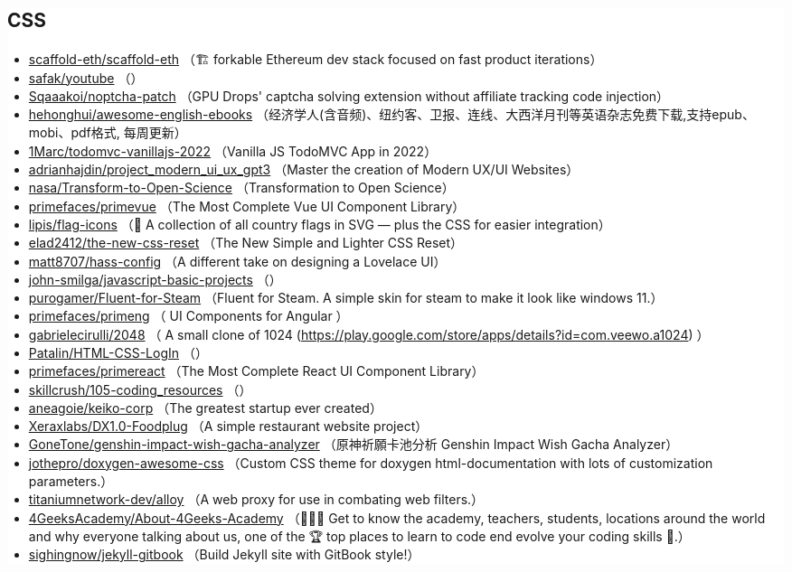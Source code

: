 ## CSS

* [scaffold-eth/scaffold-eth](https://github.com/scaffold-eth/scaffold-eth) （&#x1f3d7; forkable Ethereum dev stack focused on fast product iterations）
* [safak/youtube](https://github.com/safak/youtube) （）
* [Sqaaakoi/noptcha-patch](https://github.com/Sqaaakoi/noptcha-patch) （GPU Drops' captcha solving extension without affiliate tracking code injection）
* [hehonghui/awesome-english-ebooks](https://github.com/hehonghui/awesome-english-ebooks) （经济学人(含音频)、纽约客、卫报、连线、大西洋月刊等英语杂志免费下载,支持epub、mobi、pdf格式, 每周更新）
* [1Marc/todomvc-vanillajs-2022](https://github.com/1Marc/todomvc-vanillajs-2022) （Vanilla JS TodoMVC App in 2022）
* [adrianhajdin/project_modern_ui_ux_gpt3](https://github.com/adrianhajdin/project_modern_ui_ux_gpt3) （Master the creation of Modern UX/UI Websites）
* [nasa/Transform-to-Open-Science](https://github.com/nasa/Transform-to-Open-Science) （Transformation to Open Science）
* [primefaces/primevue](https://github.com/primefaces/primevue) （The Most Complete Vue UI Component Library）
* [lipis/flag-icons](https://github.com/lipis/flag-icons) （&#x1f38f; A collection of all country flags in SVG — plus the CSS for easier integration）
* [elad2412/the-new-css-reset](https://github.com/elad2412/the-new-css-reset) （The New Simple and Lighter CSS Reset）
* [matt8707/hass-config](https://github.com/matt8707/hass-config) （A different take on designing a Lovelace UI）
* [john-smilga/javascript-basic-projects](https://github.com/john-smilga/javascript-basic-projects) （）
* [purogamer/Fluent-for-Steam](https://github.com/purogamer/Fluent-for-Steam) （Fluent for Steam. A simple skin for steam to make it look like windows 11.）
* [primefaces/primeng](https://github.com/primefaces/primeng) （
        UI Components for Angular
      ）
* [gabrielecirulli/2048](https://github.com/gabrielecirulli/2048) （
        A small clone of 1024 (<a href="https://play.google.com/store/apps/details?id=com.veewo.a1024">https://play.google.com/store/apps/details?id=com.veewo.a1024</a>)
      ）
* [Patalin/HTML-CSS-LogIn](https://github.com/Patalin/HTML-CSS-LogIn) （）
* [primefaces/primereact](https://github.com/primefaces/primereact) （The Most Complete React UI Component Library）
* [skillcrush/105-coding_resources](https://github.com/skillcrush/105-coding_resources) （）
* [aneagoie/keiko-corp](https://github.com/aneagoie/keiko-corp) （The greatest startup ever created）
* [Xeraxlabs/DX1.0-Foodplug](https://github.com/Xeraxlabs/DX1.0-Foodplug) （A simple restaurant website project）
* [GoneTone/genshin-impact-wish-gacha-analyzer](https://github.com/GoneTone/genshin-impact-wish-gacha-analyzer) （原神祈願卡池分析 Genshin Impact Wish Gacha Analyzer）
* [jothepro/doxygen-awesome-css](https://github.com/jothepro/doxygen-awesome-css) （Custom CSS theme for doxygen html-documentation with lots of customization parameters.）
* [titaniumnetwork-dev/alloy](https://github.com/titaniumnetwork-dev/alloy) （A web proxy for use in combating web filters.）
* [4GeeksAcademy/About-4Geeks-Academy](https://github.com/4GeeksAcademy/About-4Geeks-Academy) （&#x1f469;&#x1f3fd;&#x200d;&#x1f3eb; Get to know the academy, teachers, students, locations around the world and why everyone talking about us, one of the &#x1f3c6; top places to learn to code end evolve your coding skills &#x1f92f;.）
* [sighingnow/jekyll-gitbook](https://github.com/sighingnow/jekyll-gitbook) （Build Jekyll site with GitBook style!）
